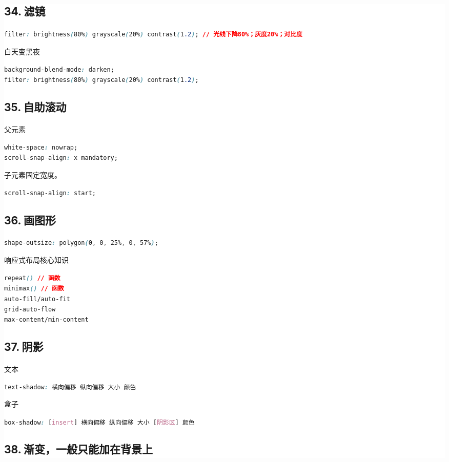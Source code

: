## 34. 滤镜

```css
filter: brightness(80%) grayscale(20%) contrast(1.2); // 光线下降80%；灰度20%；对比度
```

白天变黑夜

```css
background-blend-mode: darken;
filter: brightness(80%) grayscale(20%) contrast(1.2);
```

## 35. 自助滚动

父元素

```css
white-space: nowrap;
scroll-snap-align: x mandatory;
```

子元素固定宽度。

```css
scroll-snap-align: start;
```

## 36. 画图形

```css
shape-outsize: polygon(0, 0, 25%, 0, 57%);
```

响应式布局核心知识

```css
repeat() // 函数
minimax() // 函数
auto-fill/auto-fit
grid-auto-flow
max-content/min-content
```

## 37. 阴影

文本

```css
text-shadow: 横向偏移 纵向偏移 大小 颜色
```

盒子

```css
box-shadow: [insert] 横向偏移 纵向偏移 大小 [阴影区] 颜色
```
## 38. 渐变，一般只能加在背景上
